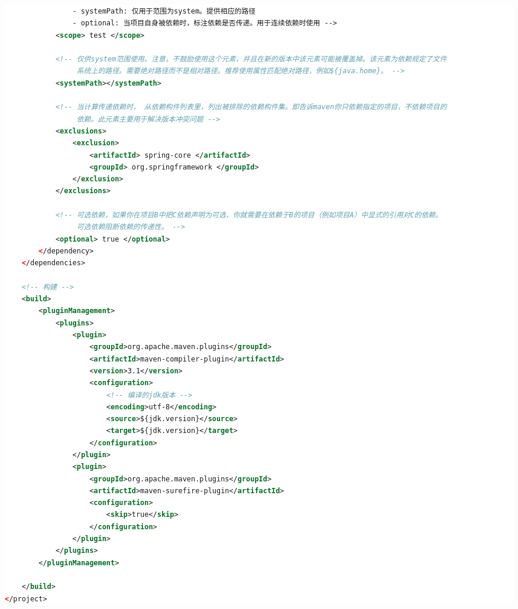 ```xml
                - systemPath: 仅用于范围为system。提供相应的路径 
                - optional: 当项目自身被依赖时，标注依赖是否传递。用于连续依赖时使用 --> 
            <scope> test </scope> 

            <!-- 仅供system范围使用。注意，不鼓励使用这个元素，并且在新的版本中该元素可能被覆盖掉。该元素为依赖规定了文件
                 系统上的路径。需要绝对路径而不是相对路径。推荐使用属性匹配绝对路径，例如${java.home}。 --> 
            <systemPath></systemPath> 

            <!-- 当计算传递依赖时， 从依赖构件列表里，列出被排除的依赖构件集。即告诉maven你只依赖指定的项目，不依赖项目的
                 依赖。此元素主要用于解决版本冲突问题 --> 
            <exclusions> 
                <exclusion> 
                    <artifactId> spring-core </artifactId> 
                    <groupId> org.springframework </groupId> 
                </exclusion> 
            </exclusions> 

            <!-- 可选依赖，如果你在项目B中把C依赖声明为可选，你就需要在依赖于B的项目（例如项目A）中显式的引用对C的依赖。
                 可选依赖阻断依赖的传递性。 --> 
            <optional> true </optional> 
        </dependency> 
    </dependencies> 
    
	<!-- 构建 -->
	<build>
        <pluginManagement>
            <plugins>
                <plugin>
                    <groupId>org.apache.maven.plugins</groupId>
                    <artifactId>maven-compiler-plugin</artifactId>
                    <version>3.1</version>
                    <configuration>
                        <!-- 编译的jdk版本 -->
                        <encoding>utf-8</encoding>
                        <source>${jdk.version}</source>
                        <target>${jdk.version}</target>
                    </configuration>
                </plugin>
                <plugin>
                    <groupId>org.apache.maven.plugins</groupId>
                    <artifactId>maven-surefire-plugin</artifactId>
                    <configuration>
                        <skip>true</skip>
                    </configuration>
                </plugin>
            </plugins>
        </pluginManagement>

    </build>
</project> 
```
